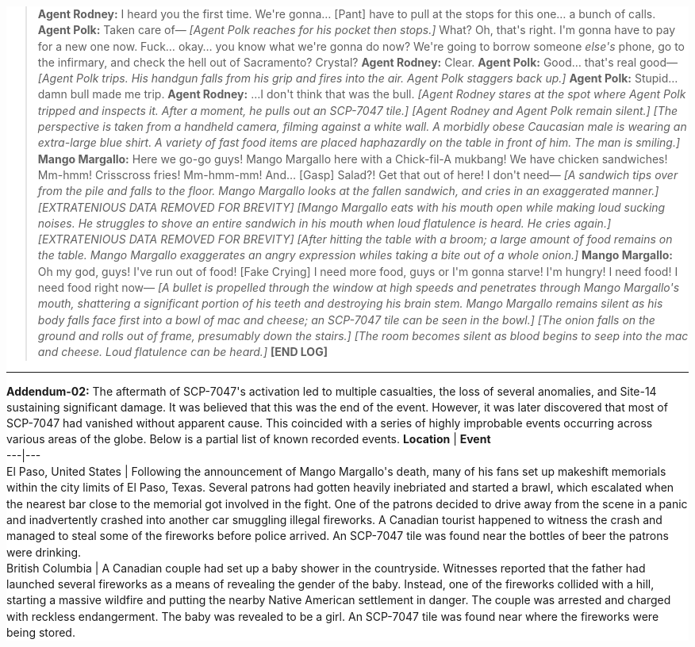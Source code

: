 > **Agent Rodney:** I heard you the first time. We're gonna… [Pant] have to pull at the stops for this one… a bunch of calls.
> **Agent Polk:** Taken care of— _[Agent Polk reaches for his pocket then stops.]_ What? Oh, that's right. I'm gonna have to pay for a new one now. Fuck… okay… you know what we're gonna do now? We're going to borrow someone _else's_ phone, go to the infirmary, and check the hell out of Sacramento? Crystal?
> **Agent Rodney:** Clear.
> **Agent Polk:** Good… that's real good—
> _[Agent Polk trips. His handgun falls from his grip and fires into the air. Agent Polk staggers back up.]_
> **Agent Polk:** Stupid… damn bull made me trip.
> **Agent Rodney:** …I don't think that was the bull.
> _[Agent Rodney stares at the spot where Agent Polk tripped and inspects it. After a moment, he pulls out an SCP-7047 tile.]_
> _[Agent Rodney and Agent Polk remain silent.]_
> _[The perspective is taken from a handheld camera, filming against a white wall. A morbidly obese Caucasian male is wearing an extra-large blue shirt. A variety of fast food items are placed haphazardly on the table in front of him. The man is smiling.]_
> **Mango Margallo:** Here we go-go guys! Mango Margallo here with a Chick-fil-A mukbang! We have chicken sandwiches! Mm-hmm! Crisscross fries! Mm-hmm-mm! And… [Gasp] Salad?! Get that out of here! I don't need—
> _[A sandwich tips over from the pile and falls to the floor. Mango Margallo looks at the fallen sandwich, and cries in an exaggerated manner.]_
> _[EXTRATENIOUS DATA REMOVED FOR BREVITY]_
> _[Mango Margallo eats with his mouth open while making loud sucking noises. He struggles to shove an entire sandwich in his mouth when loud flatulence is heard. He cries again.]_
> _[EXTRATENIOUS DATA REMOVED FOR BREVITY]_
> _[After hitting the table with a broom; a large amount of food remains on the table. Mango Margallo exaggerates an angry expression whiles taking a bite out of a whole onion.]_
> **Mango Margallo:** Oh my god, guys! I've run out of food! [Fake Crying] I need more food, guys or I'm gonna starve! I'm hungry! I need food! I need food right now—
> _[A bullet is propelled through the window at high speeds and penetrates through Mango Margallo's mouth, shattering a significant portion of his teeth and destroying his brain stem. Mango Margallo remains silent as his body falls face first into a bowl of mac and cheese; an SCP-7047 tile can be seen in the bowl.]_
> _[The onion falls on the ground and rolls out of frame, presumably down the stairs.]_
> _[The room becomes silent as blood begins to seep into the mac and cheese. Loud flatulence can be heard.]_
> **[END LOG]**
* * *
**Addendum-02:** The aftermath of SCP-7047's activation led to multiple casualties, the loss of several anomalies, and Site-14 sustaining significant damage. It was believed that this was the end of the event. However, it was later discovered that most of SCP-7047 had vanished without apparent cause.
This coincided with a series of highly improbable events occurring across various areas of the globe. Below is a partial list of known recorded events.
**Location** | **Event**  
---|---  
El Paso, United States | Following the announcement of Mango Margallo's death, many of his fans set up makeshift memorials within the city limits of El Paso, Texas. Several patrons had gotten heavily inebriated and started a brawl, which escalated when the nearest bar close to the memorial got involved in the fight. One of the patrons decided to drive away from the scene in a panic and inadvertently crashed into another car smuggling illegal fireworks. A Canadian tourist happened to witness the crash and managed to steal some of the fireworks before police arrived. An SCP-7047 tile was found near the bottles of beer the patrons were drinking.  
British Columbia | A Canadian couple had set up a baby shower in the countryside. Witnesses reported that the father had launched several fireworks as a means of revealing the gender of the baby. Instead, one of the fireworks collided with a hill, starting a massive wildfire and putting the nearby Native American settlement in danger. The couple was arrested and charged with reckless endangerment. The baby was revealed to be a girl. An SCP-7047 tile was found near where the fireworks were being stored.  